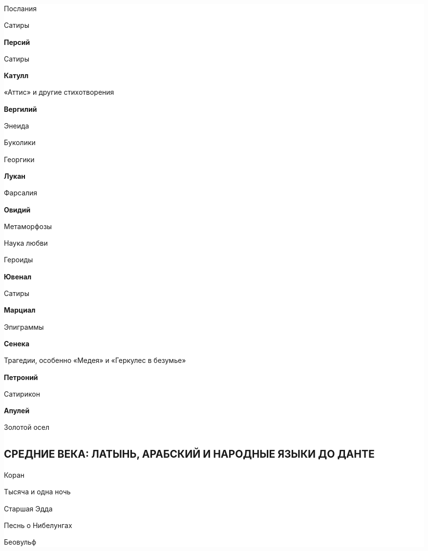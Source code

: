Послания

Сатиры

**Персий**

Сатиры

**Катулл**

«Аттис» и другие стихотворения

**Вергилий**

Энеида

Буколики

Георгики

**Лукан**

Фарсалия

**Овидий**

Метаморфозы

Наука любви

Героиды

**Ювенал**

Сатиры

**Марциал**

Эпиграммы

**Сенека**

Трагедии, особенно «Медея» и «Геркулес в безумье»

**Петроний**

Сатирикон

**Апулей**

Золотой осел

СРЕДНИЕ ВЕКА: ЛАТЫНЬ, АРАБСКИЙ И НАРОДНЫЕ ЯЗЫКИ ДО ДАНТЕ
--------------------------------------------------------

Коран

Тысяча и одна ночь

Старшая Эдда

Песнь о Нибелунгах

Беовульф
